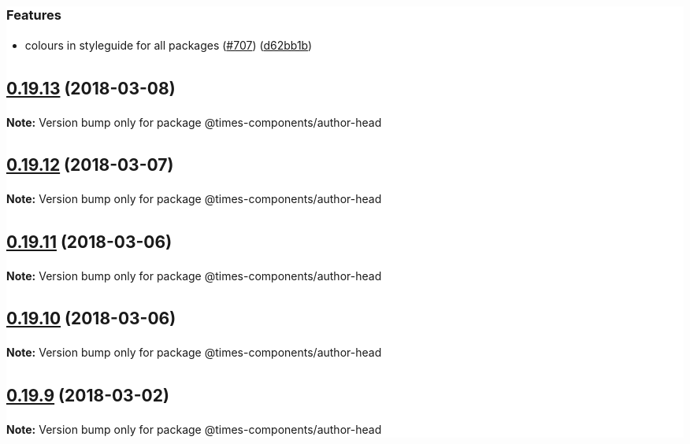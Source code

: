 ### Features

* colours in styleguide for all packages ([#707](https://github.com/newsuk/times-components/issues/707)) ([d62bb1b](https://github.com/newsuk/times-components/commit/d62bb1b))




<a name="0.19.13"></a>
## [0.19.13](https://github.com/newsuk/times-components/compare/@times-components/author-head@0.19.12...@times-components/author-head@0.19.13) (2018-03-08)




**Note:** Version bump only for package @times-components/author-head

<a name="0.19.12"></a>
## [0.19.12](https://github.com/newsuk/times-components/compare/@times-components/author-head@0.19.11...@times-components/author-head@0.19.12) (2018-03-07)




**Note:** Version bump only for package @times-components/author-head

<a name="0.19.11"></a>
## [0.19.11](https://github.com/newsuk/times-components/compare/@times-components/author-head@0.19.10...@times-components/author-head@0.19.11) (2018-03-06)




**Note:** Version bump only for package @times-components/author-head

<a name="0.19.10"></a>
## [0.19.10](https://github.com/newsuk/times-components/compare/@times-components/author-head@0.19.9...@times-components/author-head@0.19.10) (2018-03-06)




**Note:** Version bump only for package @times-components/author-head

<a name="0.19.9"></a>
## [0.19.9](https://github.com/newsuk/times-components/compare/@times-components/author-head@0.19.8...@times-components/author-head@0.19.9) (2018-03-02)




**Note:** Version bump only for package @times-components/author-head
